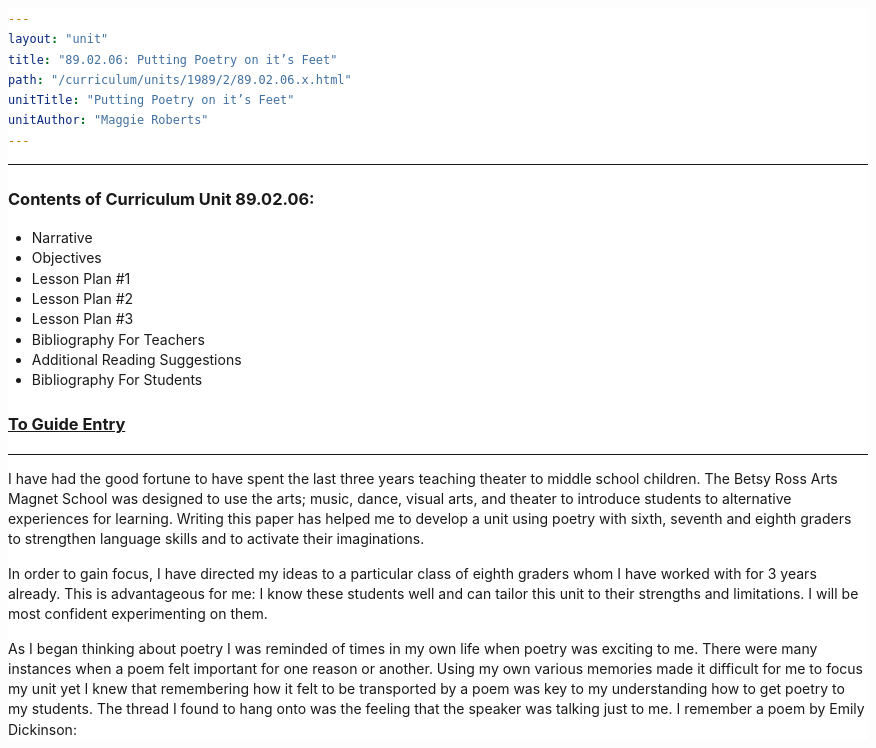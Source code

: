 ```yaml
---
layout: "unit"
title: "89.02.06: Putting Poetry on it’s Feet"
path: "/curriculum/units/1989/2/89.02.06.x.html"
unitTitle: "Putting Poetry on it’s Feet"
unitAuthor: "Maggie Roberts"
---
```

<body>
<hr/>
<h3>
Contents of Curriculum Unit 89.02.06:
</h3>
<ul>
<li>
Narrative
</li>
<li>
Objectives
</li>
<li>
Lesson Plan #1
</li>
<li>
Lesson Plan #2
</li>
<li>
Lesson Plan #3
</li>
<li>
Bibliography For Teachers
</li>
<li>
Additional Reading Suggestions
</li>
<li>
Bibliography For Students
</li>
</ul>
<h3>
<a href="../../../guides/1989/2/89.02.06.x.html">
To Guide Entry
</a>
</h3>
<hr/>
I have had the good fortune to have spent the last three years teaching theater to middle school children. The Betsy Ross Arts Magnet School was designed to use the arts; music, dance, visual arts, and theater to introduce students to alternative experiences for learning. Writing this paper has helped me to develop a unit using poetry with sixth, seventh and eighth graders to strengthen language skills and to activate their imaginations.
<p>
In order to gain focus, I have directed my ideas to a particular class of eighth graders whom I have worked with for 3 years already. This is advantageous for me: I know these students well and can tailor this unit to their strengths and limitations. I will be most confident experimenting on them.
</p>
<p>
As I began thinking about poetry I was reminded of times in my own life when poetry was exciting to me. There were many instances when a poem felt important for one reason or another. Using my own various memories made it difficult for me to focus my unit yet I knew that remembering how it felt to be transported by a poem was key to my understanding how to get poetry to my students. The thread I found to hang onto was the feeling that the speaker was talking just to me. I remember a poem by Emily Dickinson: